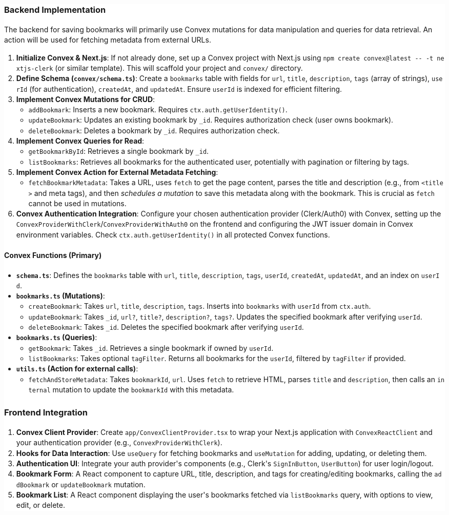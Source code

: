 ### Backend Implementation
The backend for saving bookmarks will primarily use Convex mutations for data manipulation and queries for data retrieval. An action will be used for fetching metadata from external URLs.

1.  **Initialize Convex & Next.js**: If not already done, set up a Convex project with Next.js using `npm create convex@latest -- -t nextjs-clerk` (or similar template). This will scaffold your project and `convex/` directory.
2.  **Define Schema (`convex/schema.ts`)**: Create a `bookmarks` table with fields for `url`, `title`, `description`, `tags` (array of strings), `userId` (for authentication), `createdAt`, and `updatedAt`. Ensure `userId` is indexed for efficient filtering.
3.  **Implement Convex Mutations for CRUD**:
    *   `addBookmark`: Inserts a new bookmark. Requires `ctx.auth.getUserIdentity()`.
    *   `updateBookmark`: Updates an existing bookmark by `_id`. Requires authorization check (user owns bookmark).
    *   `deleteBookmark`: Deletes a bookmark by `_id`. Requires authorization check.
4.  **Implement Convex Queries for Read**:
    *   `getBookmarkById`: Retrieves a single bookmark by `_id`.
    *   `listBookmarks`: Retrieves all bookmarks for the authenticated user, potentially with pagination or filtering by tags.
5.  **Implement Convex Action for External Metadata Fetching**:
    *   `fetchBookmarkMetadata`: Takes a URL, uses `fetch` to get the page content, parses the title and description (e.g., from `<title>` and meta tags), and then *schedules a mutation* to save this metadata along with the bookmark. This is crucial as `fetch` cannot be used in mutations.
6.  **Convex Authentication Integration**: Configure your chosen authentication provider (Clerk/Auth0) with Convex, setting up the `ConvexProviderWithClerk`/`ConvexProviderWithAuth0` on the frontend and configuring the JWT issuer domain in Convex environment variables. Check `ctx.auth.getUserIdentity()` in all protected Convex functions.

#### Convex Functions (Primary)
*   **`schema.ts`**: Defines the `bookmarks` table with `url`, `title`, `description`, `tags`, `userId`, `createdAt`, `updatedAt`, and an index on `userId`.
*   **`bookmarks.ts` (Mutations)**:
    *   `createBookmark`: Takes `url`, `title`, `description`, `tags`. Inserts into `bookmarks` with `userId` from `ctx.auth`.
    *   `updateBookmark`: Takes `_id`, `url?`, `title?`, `description?`, `tags?`. Updates the specified bookmark after verifying `userId`.
    *   `deleteBookmark`: Takes `_id`. Deletes the specified bookmark after verifying `userId`.
*   **`bookmarks.ts` (Queries)**:
    *   `getBookmark`: Takes `_id`. Retrieves a single bookmark if owned by `userId`.
    *   `listBookmarks`: Takes optional `tagFilter`. Returns all bookmarks for the `userId`, filtered by `tagFilter` if provided.
*   **`utils.ts` (Action for external calls)**:
    *   `fetchAndStoreMetadata`: Takes `bookmarkId`, `url`. Uses `fetch` to retrieve HTML, parses `title` and `description`, then calls an `internal` mutation to update the `bookmarkId` with this metadata.

### Frontend Integration
1.  **Convex Client Provider**: Create `app/ConvexClientProvider.tsx` to wrap your Next.js application with `ConvexReactClient` and your authentication provider (e.g., `ConvexProviderWithClerk`).
2.  **Hooks for Data Interaction**: Use `useQuery` for fetching bookmarks and `useMutation` for adding, updating, or deleting them.
3.  **Authentication UI**: Integrate your auth provider's components (e.g., Clerk's `SignInButton`, `UserButton`) for user login/logout.
4.  **Bookmark Form**: A React component to capture URL, title, description, and tags for creating/editing bookmarks, calling the `addBookmark` or `updateBookmark` mutation.
5.  **Bookmark List**: A React component displaying the user's bookmarks fetched via `listBookmarks` query, with options to view, edit, or delete.
